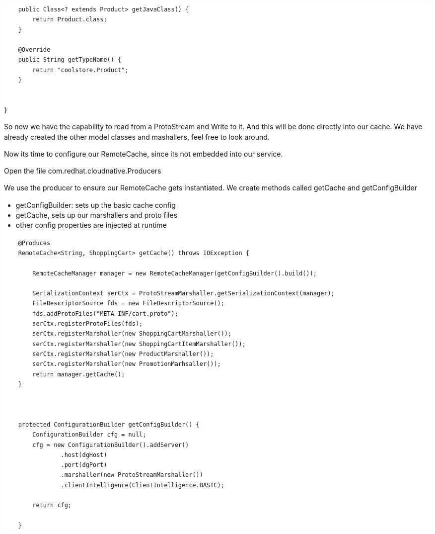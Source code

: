```
    public Class<? extends Product> getJavaClass() {
        return Product.class;
    }

    @Override
    public String getTypeName() {
        return "coolstore.Product";
    }


}

```

So now we have the capability to read from a ProtoStream and Write to it. And this will be done directly into our cache. We have already created the other model classes and mashallers, feel free to look around.

Now its time to configure our RemoteCache, since its not embedded into our service. 

Open the file com.redhat.cloudnative.Producers

We use the producer to ensure our RemoteCache gets instantiated.
We create methods called getCache and getConfigBuilder
- getConfigBuilder: sets up the basic cache config
- getCache, sets up our marshallers and proto files
- other config properties are injected at runtime

```
    @Produces
    RemoteCache<String, ShoppingCart> getCache() throws IOException {

        RemoteCacheManager manager = new RemoteCacheManager(getConfigBuilder().build());

        SerializationContext serCtx = ProtoStreamMarshaller.getSerializationContext(manager);
        FileDescriptorSource fds = new FileDescriptorSource();
        fds.addProtoFiles("META-INF/cart.proto");
        serCtx.registerProtoFiles(fds);
        serCtx.registerMarshaller(new ShoppingCartMarshaller());
        serCtx.registerMarshaller(new ShoppingCartItemMarshaller());
        serCtx.registerMarshaller(new ProductMarshaller());
        serCtx.registerMarshaller(new PromotionMarhsaller());
        return manager.getCache();
    }



    protected ConfigurationBuilder getConfigBuilder() {
        ConfigurationBuilder cfg = null;
        cfg = new ConfigurationBuilder().addServer()
                .host(dgHost)
                .port(dgPort)
                .marshaller(new ProtoStreamMarshaller())
                .clientIntelligence(ClientIntelligence.BASIC);

        return cfg;

    }

```
